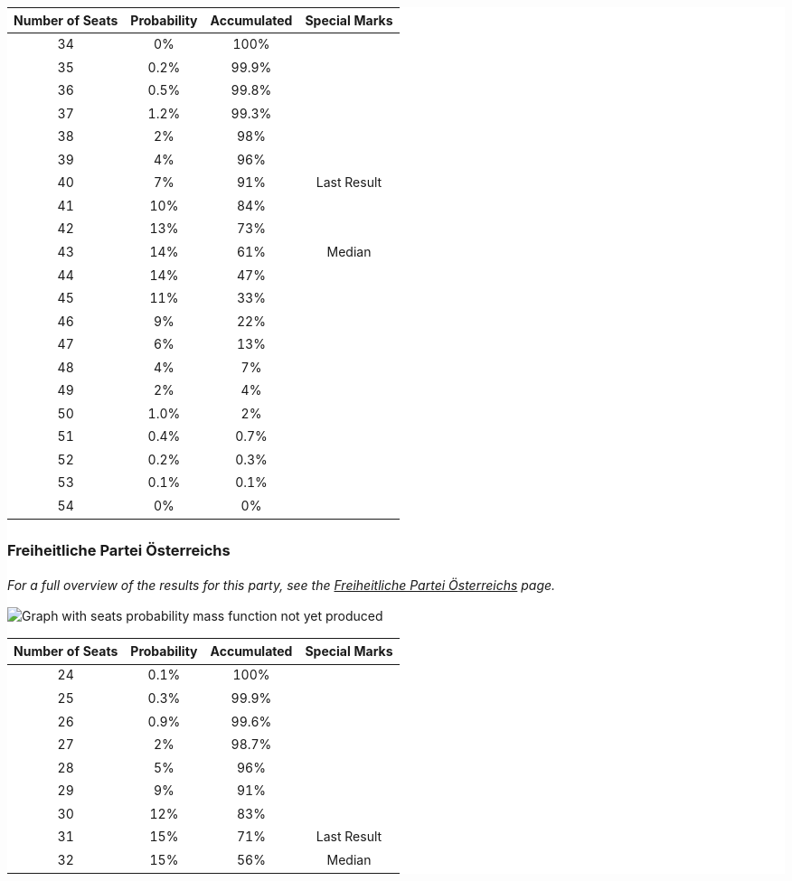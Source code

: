 | Number of Seats | Probability | Accumulated | Special Marks |
|:---------------:|:-----------:|:-----------:|:-------------:|
| 34 | 0% | 100% |  |
| 35 | 0.2% | 99.9% |  |
| 36 | 0.5% | 99.8% |  |
| 37 | 1.2% | 99.3% |  |
| 38 | 2% | 98% |  |
| 39 | 4% | 96% |  |
| 40 | 7% | 91% | Last Result |
| 41 | 10% | 84% |  |
| 42 | 13% | 73% |  |
| 43 | 14% | 61% | Median |
| 44 | 14% | 47% |  |
| 45 | 11% | 33% |  |
| 46 | 9% | 22% |  |
| 47 | 6% | 13% |  |
| 48 | 4% | 7% |  |
| 49 | 2% | 4% |  |
| 50 | 1.0% | 2% |  |
| 51 | 0.4% | 0.7% |  |
| 52 | 0.2% | 0.3% |  |
| 53 | 0.1% | 0.1% |  |
| 54 | 0% | 0% |  |

### Freiheitliche Partei Österreichs

*For a full overview of the results for this party, see the [Freiheitliche Partei Österreichs](party-freiheitlicheparteiösterreichs.html) page.*

![Graph with seats probability mass function not yet produced](2021-02-11-UniqueResearch-seats-pmf-freiheitlicheparteiösterreichs.png "Seats Probability Mass Function")

| Number of Seats | Probability | Accumulated | Special Marks |
|:---------------:|:-----------:|:-----------:|:-------------:|
| 24 | 0.1% | 100% |  |
| 25 | 0.3% | 99.9% |  |
| 26 | 0.9% | 99.6% |  |
| 27 | 2% | 98.7% |  |
| 28 | 5% | 96% |  |
| 29 | 9% | 91% |  |
| 30 | 12% | 83% |  |
| 31 | 15% | 71% | Last Result |
| 32 | 15% | 56% | Median |
